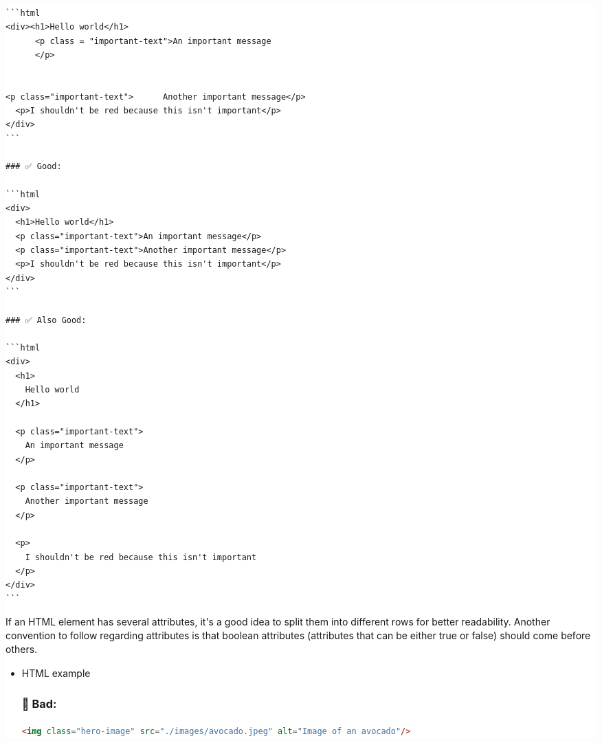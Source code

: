     ```html
    <div><h1>Hello world</h1>
          <p class = "important-text">An important message
          </p>
      
      
    <p class="important-text">      Another important message</p>
      <p>I shouldn't be red because this isn't important</p>
    </div>
    ```
    
    ### ✅ Good:
    
    ```html
    <div>
      <h1>Hello world</h1>
      <p class="important-text">An important message</p>
      <p class="important-text">Another important message</p>
      <p>I shouldn't be red because this isn't important</p>
    </div>
    ```
    
    ### ✅ Also Good:
    
    ```html
    <div>
      <h1>
        Hello world
      </h1>
      
      <p class="important-text">
        An important message
      </p>
      
      <p class="important-text">
        Another important message
      </p>
      
      <p>
        I shouldn't be red because this isn't important
      </p>
    </div>
    ```
    

If an HTML element has several attributes, it's a good idea to split them into different rows for better readability. Another convention to follow regarding attributes is that boolean attributes (attributes that can be either true or false) should come before others.

- HTML example
    
    ### 🛑 Bad:
    
    ```html
    <img class="hero-image" src="./images/avocado.jpeg" alt="Image of an avocado"/>
    